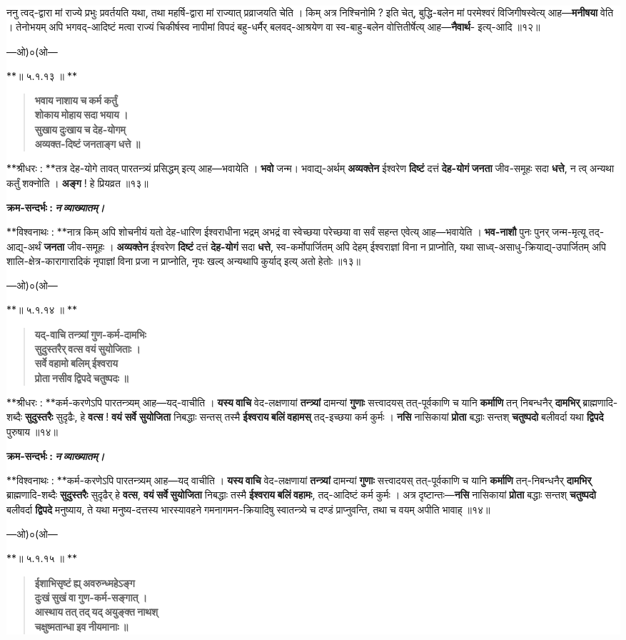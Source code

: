 ननु त्वद्-द्वारा मां राज्ये प्रभुः प्रवर्तयति यथा, तथा महर्षि-द्वारा मां राज्यात् प्रव्राजयति चेति । किम् अत्र निश्चिनोमि ? इति चेत्, बुद्धि-बलेन मां परमेश्वरं विजिगीषस्वेत्य् आह—**मनीषया** वेति । तेनोभयम् अपि भगवद्-आदिष्टं मत्वा राज्यं चिकीर्षस्व नापीमां विपदं बहु-धर्मैर् बलवद्-आश्रयेण वा स्व-बाहु-बलेन वोत्तितीर्षेत्य् आह—**नैवार्थ**- इत्य्-आदि ॥१२॥

—ओ)०(ओ—

**॥ ५.१.१३ ॥ **


> **भवाय नाशाय च कर्म कर्तुं**  
> **शोकाय मोहाय सदा भयाय ।**  
> **सुखाय दुःखाय च देह-योगम्**  
> **अव्यक्त-दिष्टं जनताङ्ग धत्ते ॥**

**श्रीधरः : **तत्र देह-योगे तावत् पारतन्त्र्यं प्रसिद्धम् इत्य् आह—भवायेति । **भवो** जन्म। भवाद्य्-अर्थम् **अव्यक्तेन** ईश्वरेण **दिष्टं** दत्तं **देह-योगं जनता** जीव-समूहः सदा **धत्ते**, न त्व् अन्यथा कर्तुं शक्नोति । **अङ्ग** ! हे प्रियव्रत ॥१३॥

**क्रम-सन्दर्भः : _न व्याख्यातम्।_**

**विश्वनाथः : **नात्र किम् अपि शोचनीयं यतो देह-धारिण ईश्वराधीना भद्रम् अभद्रं वा स्वेच्छया परेच्छया वा सर्वं सहन्त एवेत्य् आह—भवायेति । **भव-नाशौ** पुनः पुनर् जन्म-मृत्यू तद्-आद्य्-अर्थं **जनता** जीव-समूहः । **अव्यक्तेन** ईश्वरेण **दिष्टं** दत्तं **देह-योगं** सदा **धत्ते**, स्व-कर्मोपार्जितम् अपि देहम् ईश्वराज्ञां विना न प्राप्नोति, यथा साध्व्-असाधु-क्रियाद्य्-उपार्जितम् अपि शालि-क्षेत्र-कारागारादिकं नृपाज्ञां विना प्रजा न प्राप्नोति, नृपः खल्व् अन्यथापि कुर्याद् इत्य् अतो हेतोः ॥१३॥

—ओ)०(ओ—

**॥ ५.१.१४ ॥ **


> **यद्-वाचि तन्त्र्यां गुण-कर्म-दामभिः**  
> **सुदुस्तरैर् वत्स वयं सुयोजिताः ।**  
> **सर्वे वहामो बलिम् ईश्वराय**  
> **प्रोता नसीव द्विपदे चतुष्पदः ॥**

**श्रीधरः : **कर्म-करणेऽपि पारतन्त्र्यम् आह—यद्-वाचीति । **यस्य वाचि** वेद-लक्षणायां **तन्त्र्यां** दामन्यां **गुणाः** सत्त्वादयस् तत्-पूर्वकाणि च यानि **कर्माणि** तन् निबन्धनैर् **दामभिर्** ब्राह्मणादि-शब्दैः **सुदुस्तरैः** सुदृढैः, हे **वत्स** ! **वयं** **सर्वे** **सुयोजिता** निबद्धाः सन्तस् तस्मै **ईश्वराय बलिं वहामस्** तद्-इच्छया कर्म कुर्मः । **नसि** नासिकायां **प्रोता** बद्धाः सन्तश् **चतुष्पदो** बलीवर्दा यथा **द्विपदे** पुरुषाय ॥१४॥

**क्रम-सन्दर्भः : _न व्याख्यातम्।_**

**विश्वनाथः : **कर्म-करणेऽपि पारतन्त्र्यम् आह—यद् वाचीति । **यस्य वाचि** वेद-लक्षणायां **तन्त्र्यां** दामन्यां **गुणाः** सत्त्वादयस् तत्-पूर्वकाणि च यानि **कर्माणि** तन्-निबन्धनैर् **दामभिर्** ब्राह्मणादि-शब्दैः **सुदुस्तरैः** सुदृढैर् हे **वत्स**, **वयं सर्वे सुयोजिता** निबद्धाः तस्मै **ईश्वराय बलिं वहामः**, तद्-आदिष्टं कर्म कुर्मः । अत्र दृष्टान्तः—**नसि** नासिकायां **प्रोता** बद्धाः सन्तश् **चतुष्पदो** बलीवर्दा **द्विपदे** मनुष्याय, ते यथा मनुष्य-दत्तस्य भारस्यावहने गमनागमन-क्रियादिषु स्वातन्त्र्ये च दण्डं प्राप्नुवन्ति, तथा च वयम् अपीति भावाह् ॥१४॥

—ओ)०(ओ—

**॥ ५.१.१५ ॥ **


> **ईशाभिसृष्टं ह्य् अवरुन्ध्महेऽङ्ग**  
> **दुःखं सुखं वा गुण-कर्म-सङ्गात् ।**  
> **आस्थाय तत् तद् यद् अयुङ्क्त नाथश्**  
> **चक्षुष्मतान्धा इव नीयमानाः ॥**
